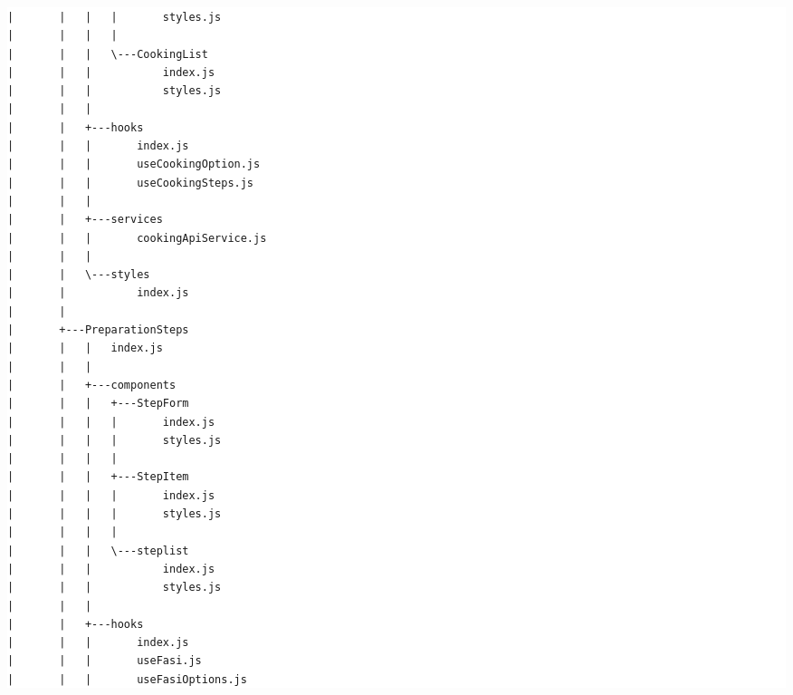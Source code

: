     |       |   |   |       styles.js
    |       |   |   |
    |       |   |   \---CookingList
    |       |   |           index.js
    |       |   |           styles.js
    |       |   |
    |       |   +---hooks
    |       |   |       index.js
    |       |   |       useCookingOption.js
    |       |   |       useCookingSteps.js
    |       |   |
    |       |   +---services
    |       |   |       cookingApiService.js
    |       |   |
    |       |   \---styles
    |       |           index.js
    |       |
    |       +---PreparationSteps
    |       |   |   index.js
    |       |   |
    |       |   +---components
    |       |   |   +---StepForm
    |       |   |   |       index.js
    |       |   |   |       styles.js
    |       |   |   |
    |       |   |   +---StepItem
    |       |   |   |       index.js
    |       |   |   |       styles.js
    |       |   |   |
    |       |   |   \---steplist
    |       |   |           index.js
    |       |   |           styles.js
    |       |   |
    |       |   +---hooks
    |       |   |       index.js
    |       |   |       useFasi.js
    |       |   |       useFasiOptions.js